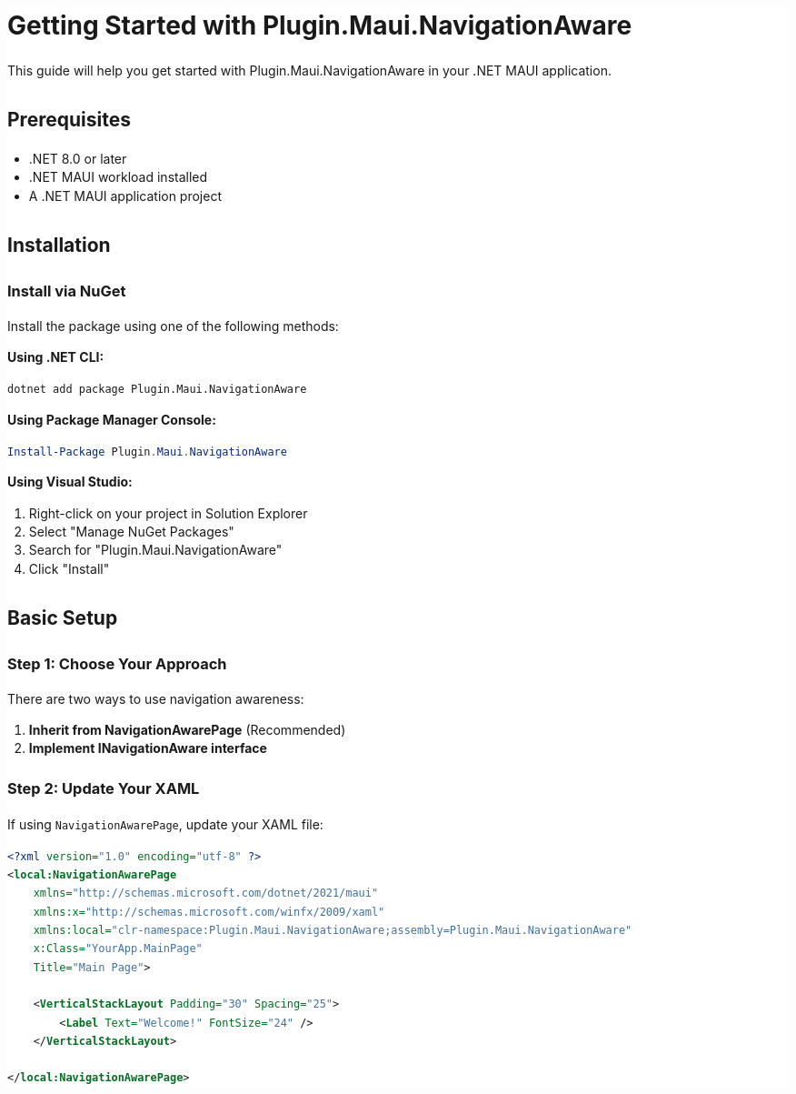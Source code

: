 # Getting Started with Plugin.Maui.NavigationAware

This guide will help you get started with Plugin.Maui.NavigationAware in your .NET MAUI application.

## Prerequisites

- .NET 8.0 or later
- .NET MAUI workload installed
- A .NET MAUI application project

## Installation

### Install via NuGet

Install the package using one of the following methods:

**Using .NET CLI:**
```bash
dotnet add package Plugin.Maui.NavigationAware
```

**Using Package Manager Console:**
```powershell
Install-Package Plugin.Maui.NavigationAware
```

**Using Visual Studio:**
1. Right-click on your project in Solution Explorer
2. Select "Manage NuGet Packages"
3. Search for "Plugin.Maui.NavigationAware"
4. Click "Install"

## Basic Setup

### Step 1: Choose Your Approach

There are two ways to use navigation awareness:

1. **Inherit from NavigationAwarePage** (Recommended)
2. **Implement INavigationAware interface**

### Step 2: Update Your XAML

If using `NavigationAwarePage`, update your XAML file:

```xml
<?xml version="1.0" encoding="utf-8" ?>
<local:NavigationAwarePage 
    xmlns="http://schemas.microsoft.com/dotnet/2021/maui"
    xmlns:x="http://schemas.microsoft.com/winfx/2009/xaml"
    xmlns:local="clr-namespace:Plugin.Maui.NavigationAware;assembly=Plugin.Maui.NavigationAware"
    x:Class="YourApp.MainPage"
    Title="Main Page">
    
    <VerticalStackLayout Padding="30" Spacing="25">
        <Label Text="Welcome!" FontSize="24" />
    </VerticalStackLayout>
    
</local:NavigationAwarePage>
```
